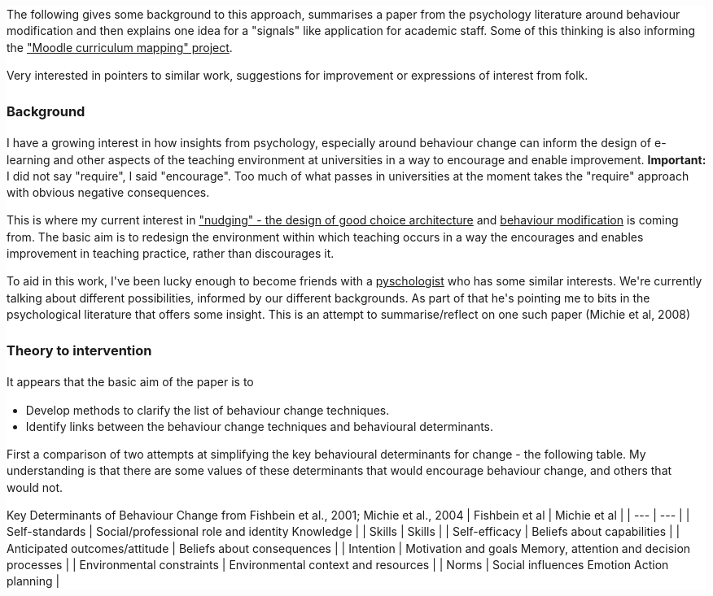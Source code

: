 The following gives some background to this approach, summarises a paper from the psychology literature around behaviour modification and then explains one idea for a "signals" like application for academic staff. Some of this thinking is also informing the ["Moodle curriculum mapping" project](/blog2/research/curriculum-mapping/).

Very interested in pointers to similar work, suggestions for improvement or expressions of interest from folk.

### Background

I have a growing interest in how insights from psychology, especially around behaviour change can inform the design of e-learning and other aspects of the teaching environment at universities in a way to encourage and enable improvement. **Important:** I did not say "require", I said "encourage". Too much of what passes in universities at the moment takes the "require" approach with obvious negative consequences.

This is where my current interest in ["nudging" - the design of good choice architecture](/blog2/2010/02/03/loosing-weight-nudging-and-changing-the-lt-environment-early-foundations-of-my-work/) and [behaviour modification](/blog2/2010/03/17/embedding-behaviour-modification-paper-summary/) is coming from. The basic aim is to redesign the environment within which teaching occurs in a way the encourages and enables improvement in teaching practice, rather than discourages it.

To aid in this work, I've been lucky enough to become friends with a [pyschologist](http://mathehu.wordpress.com/) who has some similar interests. We're currently talking about different possibilities, informed by our different backgrounds. As part of that he's pointing me to bits in the psychological literature that offers some insight. This is an attempt to summarise/reflect on one such paper (Michie et al, 2008)

### Theory to intervention

It appears that the basic aim of the paper is to

- Develop methods to clarify the list of behaviour change techniques.
- Identify links between the behaviour change techniques and behavioural determinants.

First a comparison of two attempts at simplifying the key behavioural determinants for change - the following table. My understanding is that there are some values of these determinants that would encourage behaviour change, and others that would not.

Key Determinants of Behaviour Change from Fishbein et al., 2001; Michie et al., 2004
| Fishbein et al | Michie et al |
| --- | --- |
| Self-standards | Social/professional role and identity   Knowledge |
| Skills | Skills |
| Self-efficacy | Beliefs about capabilities |
| Anticipated outcomes/attitude | Beliefs about consequences |
| Intention | Motivation and goals   Memory, attention and decision processes |
| Environmental constraints | Environmental context and resources |
| Norms | Social influences   Emotion   Action planning |
